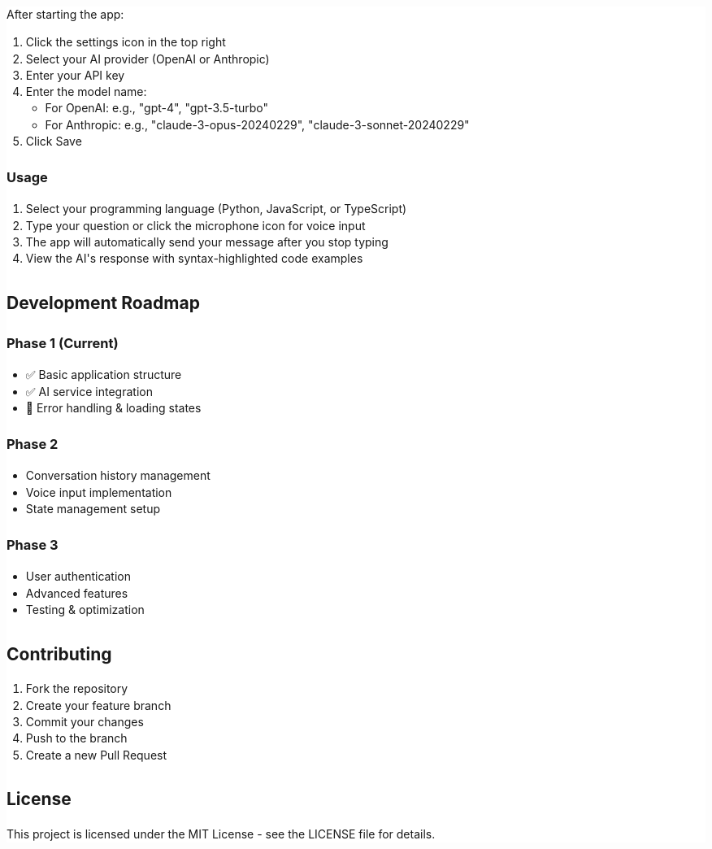 After starting the app:
1. Click the settings icon in the top right
2. Select your AI provider (OpenAI or Anthropic)
3. Enter your API key
4. Enter the model name:
   - For OpenAI: e.g., "gpt-4", "gpt-3.5-turbo"
   - For Anthropic: e.g., "claude-3-opus-20240229", "claude-3-sonnet-20240229"
5. Click Save

### Usage

1. Select your programming language (Python, JavaScript, or TypeScript)
2. Type your question or click the microphone icon for voice input
3. The app will automatically send your message after you stop typing
4. View the AI's response with syntax-highlighted code examples

## Development Roadmap

### Phase 1 (Current)
- ✅ Basic application structure
- ✅ AI service integration
- 🚧 Error handling & loading states

### Phase 2
- Conversation history management
- Voice input implementation
- State management setup

### Phase 3
- User authentication
- Advanced features
- Testing & optimization

## Contributing

1. Fork the repository
2. Create your feature branch
3. Commit your changes
4. Push to the branch
5. Create a new Pull Request

## License

This project is licensed under the MIT License - see the LICENSE file for details.
